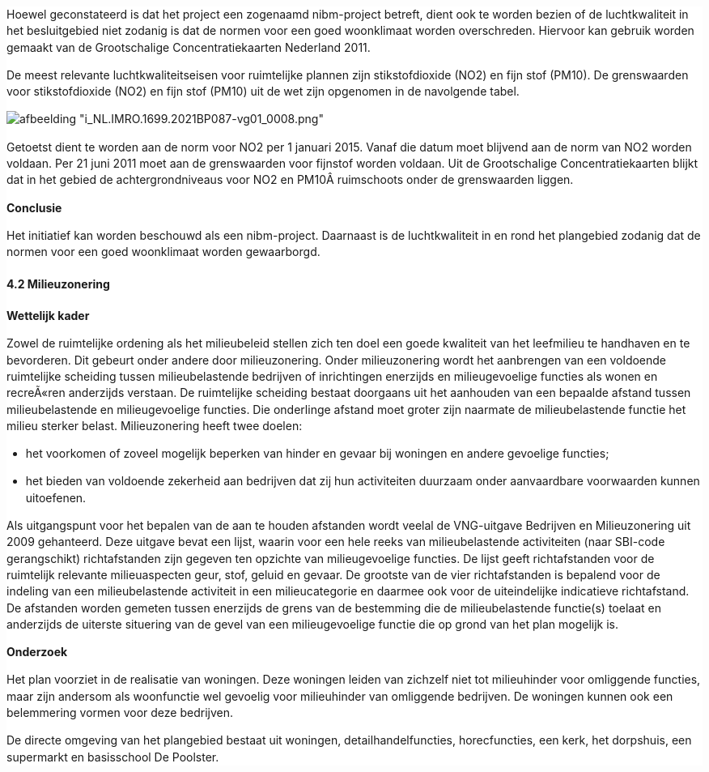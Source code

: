 Hoewel geconstateerd is dat het project een zogenaamd nibm\-project betreft, dient ook te worden bezien of de luchtkwaliteit in het besluitgebied niet zodanig is dat de normen voor een goed woonklimaat worden overschreden. Hiervoor kan gebruik worden gemaakt van de Grootschalige Concentratiekaarten Nederland 2011\.

De meest relevante luchtkwaliteitseisen voor ruimtelijke plannen zijn stikstofdioxide (NO2) en fijn stof (PM10). De grenswaarden voor stikstofdioxide (NO2) en fijn stof (PM10) uit de wet zijn opgenomen in de navolgende tabel.

![afbeelding "i_NL.IMRO.1699.2021BP087-vg01_0008.png"](i_NL.IMRO.1699.2021BP087-vg01_0008.png)

Getoetst dient te worden aan de norm voor NO2 per 1 januari 2015\. Vanaf die datum moet blijvend aan de norm van NO2 worden voldaan. Per 21 juni 2011 moet aan de grenswaarden voor fijnstof worden voldaan. Uit de Grootschalige Concentratiekaarten blijkt dat in het gebied de achtergrondniveaus voor NO2 en PM10Â ruimschoots onder de grenswaarden liggen.

**Conclusie**

Het initiatief kan worden beschouwd als een nibm\-project. Daarnaast is de luchtkwaliteit in en rond het plangebied zodanig dat de normen voor een goed woonklimaat worden gewaarborgd.

#### 4\.2 Milieuzonering

**Wettelijk kader**

Zowel de ruimtelijke ordening als het milieubeleid stellen zich ten doel een goede kwaliteit van het leefmilieu te handhaven en te bevorderen. Dit gebeurt onder andere door milieuzonering. Onder milieuzonering wordt het aanbrengen van een voldoende ruimtelijke scheiding tussen milieubelastende bedrijven of inrichtingen enerzijds en milieugevoelige functies als wonen en recreÃ«ren anderzijds verstaan. De ruimtelijke scheiding bestaat doorgaans uit het aanhouden van een bepaalde afstand tussen milieubelastende en milieugevoelige functies. Die onderlinge afstand moet groter zijn naarmate de milieubelastende functie het milieu sterker belast. Milieuzonering heeft twee doelen:

* het voorkomen of zoveel mogelijk beperken van hinder en gevaar bij woningen en andere gevoelige functies;

* het bieden van voldoende zekerheid aan bedrijven dat zij hun activiteiten duurzaam onder aanvaardbare voorwaarden kunnen uitoefenen.

Als uitgangspunt voor het bepalen van de aan te houden afstanden wordt veelal de VNG\-uitgave Bedrijven en Milieuzonering uit 2009 gehanteerd. Deze uitgave bevat een lijst, waarin voor een hele reeks van milieubelastende activiteiten (naar SBI\-code gerangschikt) richtafstanden zijn gegeven ten opzichte van milieugevoelige functies. De lijst geeft richtafstanden voor de ruimtelijk relevante milieuaspecten geur, stof, geluid en gevaar. De grootste van de vier richtafstanden is bepalend voor de indeling van een milieubelastende activiteit in een milieucategorie en daarmee ook voor de uiteindelijke indicatieve richtafstand. De afstanden worden gemeten tussen enerzijds de grens van de bestemming die de milieubelastende functie(s) toelaat en anderzijds de uiterste situering van de gevel van een milieugevoelige functie die op grond van het plan mogelijk is.

**Onderzoek**

Het plan voorziet in de realisatie van woningen. Deze woningen leiden van zichzelf niet tot milieuhinder voor omliggende functies, maar zijn andersom als woonfunctie wel gevoelig voor milieuhinder van omliggende bedrijven. De woningen kunnen ook een belemmering vormen voor deze bedrijven.

De directe omgeving van het plangebied bestaat uit woningen, detailhandelfuncties, horecfuncties, een kerk, het dorpshuis, een supermarkt en basisschool De Poolster.
